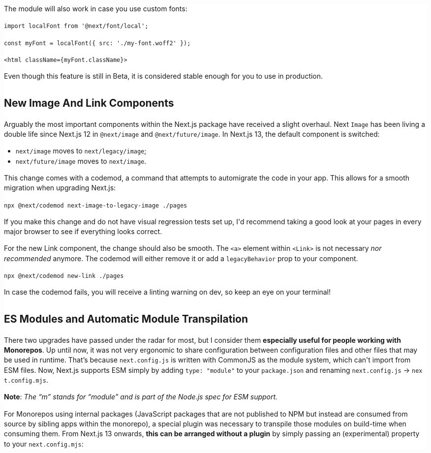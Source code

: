 The module will also work in case you use custom fonts:

<pre><code class="language-javascript">import localFont from '@next/font/local';
</code></pre>

<pre><code class="language-javascript">const myFont = localFont({ src: './my-font.woff2' });
</code></pre>

<pre><code class="language-javascript">&lt;html className={myFont.className}&gt;
</code></pre>

Even though this feature is still in Beta, it is considered stable enough for you to use in production.

## New Image And Link Components

Arguably the most important components within the Next.js package have received a slight overhaul. Next `Image` has been living a double life since Next.js 12 in `@next/image` and `@next/future/image`. In Next.js 13, the default component is switched:

- `next/image` moves to `next/legacy/image`;
- `next/future/image` moves to `next/image`.

This change comes with a codemod, a command that attempts to automigrate the code in your app. This allows for a smooth migration when upgrading Next.js:

<pre><code class="language-bash">npx @next/codemod next-image-to-legacy-image ./pages
</code></pre>

If you make this change and do not have visual regression tests set up, I'd recommend taking a good look at your pages in every major browser to see if everything looks correct.

For the new Link component, the change should also be smooth. The `<a>` element within `<Link>` is not necessary *nor recommended* anymore. The codemod will either remove it or add a `legacyBehavior` prop to your component.

<pre><code class="language-bash">npx @next/codemod new-link ./pages
</code></pre>

In case the codemod fails, you will receive a linting warning on dev, so keep an eye on your terminal!

## ES Modules and Automatic Module Transpilation

There two upgrades have passed under the radar for most, but I consider them **especially useful for people working with Monorepos**. Up until now, it was not very ergonomic to share configuration between configuration files and other files that may be used in runtime. That’s because `next.config.js` is written with CommonJS as the module system, which can't import from ESM files. Now, Next.js supports ESM simply by adding `type: "module"` to your `package.json` and renaming `next.config.js` → `next.config.mjs`.

**Note**: *The “m” stands for “module” and is part of the Node.js spec for ESM support.*

For Monorepos using internal packages (JavaScript packages that are not published to NPM but instead are consumed from source by sibling apps within the monorepo), a special plugin was necessary to transpile those modules on build-time when consuming them. From Next.js 13 onwards, **this can be arranged without a plugin** by simply passing an (experimental) property to your `next.config.mjs`:
